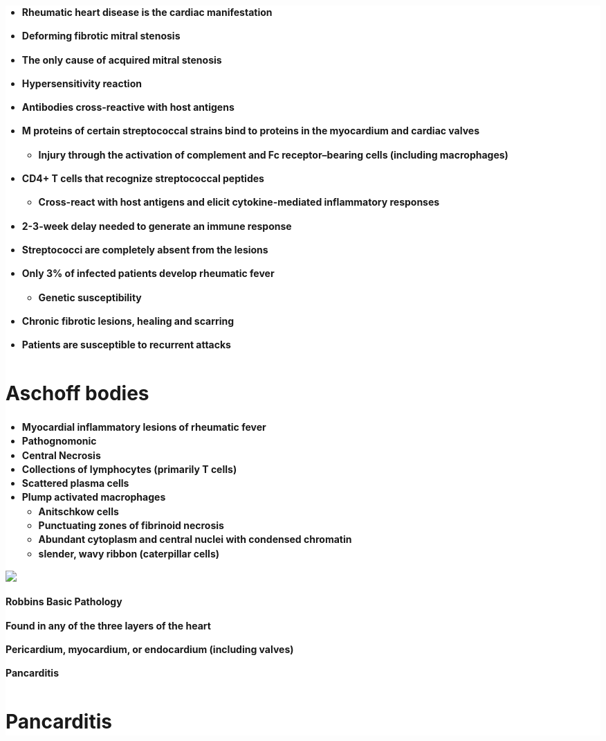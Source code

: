- **Rheumatic heart disease is the cardiac manifestation**

- **Deforming fibrotic mitral stenosis**

- **The only cause of acquired mitral stenosis**

- **Hypersensitivity reaction**

- **Antibodies cross-reactive with host antigens**

- **M proteins of certain streptococcal strains bind to proteins in the
  myocardium and cardiac valves**

  - **Injury through the activation of complement and Fc
    receptor–bearing cells (including macrophages)**

- **CD4+ T cells that recognize streptococcal peptides**

  - **Cross-react with host antigens and elicit cytokine-mediated
    inflammatory responses**

- **2-3-week delay needed to generate an immune response**

- **Streptococci are completely absent from the lesions**

- **Only 3% of infected patients develop rheumatic fever**

  - **Genetic susceptibility**

- **Chronic fibrotic lesions, healing and scarring**

- **Patients are susceptible to recurrent attacks**

# Aschoff bodies

- **Myocardial inflammatory lesions of rheumatic fever**
- **Pathognomonic**
- **Central Necrosis**
- **Collections of lymphocytes (primarily T cells)**
- **Scattered plasma cells**
- **Plump activated macrophages**
  - **Anitschkow cells**
  - **Punctuating zones of fibrinoid necrosis**
  - **Abundant cytoplasm and central nuclei with condensed chromatin**
  - **slender, wavy ribbon (caterpillar cells)**

![](./img-local/Valvular-Heart-Diseases%2C-Rheumatic-Fever-and-Endocarditis23.png)

**Robbins Basic Pathology**

**Found in any of the three layers of the heart**

**Pericardium, myocardium, or endocardium (including valves)**

**Pancarditis**

# Pancarditis
